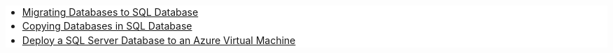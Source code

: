 * [Migrating Databases to SQL Database](http://msdn.microsoft.com/en-us/library/windowsazure/ee730904.aspx)
* [Copying Databases in SQL Database](http://msdn.microsoft.com/en-us/library/windowsazure/ff951624.aspx)
* [Deploy a SQL Server Database to an Azure Virtual Machine](http://msdn.microsoft.com/en-us/library/dn195938(v=sql.120).aspx)



[Image1]: ./media/sql-database-get-started/1NavPaneDBSelected_SQLTut.png
[Image2]: ./media/sql-database-get-started/2MainPageCustomCreateDB_SQLTut.png
[Image3]: ./media/sql-database-get-started/3DatabaseSettings_SQLTut.PNG
[Image4]: ./media/sql-database-get-started/4ServerSettings_SQLTut.PNG
[Image5]: ./media/sql-database-get-started/5DBPortalDatabasesServers_SQLTut.PNG
[Image6]: ./media/sql-database-get-started/6DBConfigFirewall_SQLTut.PNG
[Image7]: ./media/sql-database-get-started/7DBConfigFirewallSAVE_SQLTut.png
[Image8]: ./media/sql-database-get-started/20MainPageHome_SQLTut.PNG
[Image9]: ./media/sql-database-get-started/9dblistschool_SQLTut.PNG
[Image10]: ./media/sql-database-get-started/10dbportalmanagebutton_SQLTut.PNG
[Image11]: ./media/sql-database-get-started/11ManageDatabaseLogin_SQLTut.PNG
[Image12]: ./media/sql-database-get-started/12DBPortalNewQuery_SQLTut.PNG
[Image13]: ./media/sql-database-get-started/13DBQueryResults_SQLTut.PNG
[Image14]: ./media/sql-database-get-started/14DBPortalConnectMaster_SQLTut.PNG
[Image15]: ./media/sql-database-get-started/15DBPortalConnectMasterErr_SQLTut.PNG
[Image16]: ./media/sql-database-get-started/16ExcelConnect_SQLTut.png
[Image17]: ./media/sql-database-get-started/17ExcelSelect_SQLTut.PNG
[Image18]: ./media/sql-database-get-started/18ExcelTable_SQLTut.PNG
[Image19]: ./media/sql-database-get-started/19ExcelImport_SQLTut.png
[Image20]: ./media/sql-database-get-started/11ManageDatabaseLogin_SQLTut.PNG

